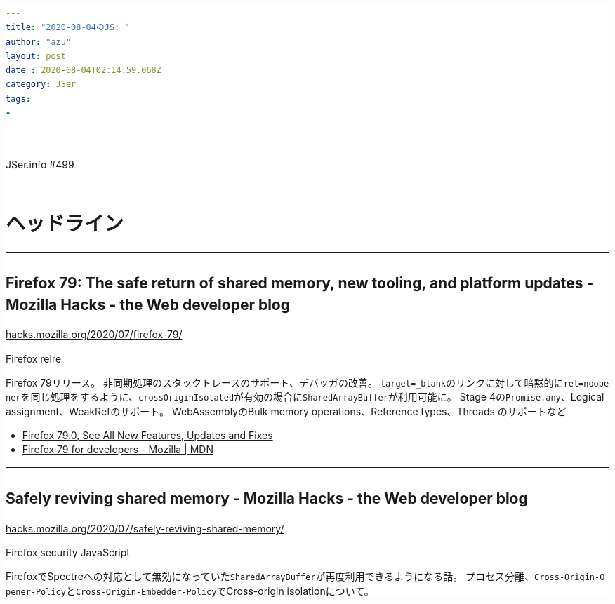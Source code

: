 ```yaml
---
title: "2020-08-04のJS: "
author: "azu"
layout: post
date : 2020-08-04T02:14:59.068Z
category: JSer
tags:
-

---
```


JSer.info #499

----

<h1 class="site-genre">ヘッドライン</h1>

----

## Firefox 79: The safe return of shared memory, new tooling, and platform updates - Mozilla Hacks - the Web developer blog
[hacks.mozilla.org/2020/07/firefox-79/](https://hacks.mozilla.org/2020/07/firefox-79/ "Firefox 79: The safe return of shared memory, new tooling, and platform updates - Mozilla Hacks - the Web developer blog")
<p class="jser-tags jser-tag-icon"><span class="jser-tag">Firefox</span> <span class="jser-tag">relre</span></p>

Firefox 79リリース。
非同期処理のスタックトレースのサポート、デバッガの改善。
`target=_blank`のリンクに対して暗黙的に`rel=noopener`を同じ処理をするように、`crossOriginIsolated`が有効の場合に`SharedArrayBuffer`が利用可能に。
Stage 4の`Promise.any`、Logical assignment、WeakRefのサポート。
WebAssemblyのBulk memory operations、Reference types、Threads のサポートなど

- [Firefox 79.0, See All New Features, Updates and Fixes]((https://www.mozilla.org/en-US/firefox/79.0/releasenotes/) "Firefox 79.0, See All New Features, Updates and Fixes")
- [Firefox 79 for developers - Mozilla | MDN]((https://developer.mozilla.org/docs/Mozilla/Firefox/Releases/79) "Firefox 79 for developers - Mozilla | MDN")

----

## Safely reviving shared memory - Mozilla Hacks - the Web developer blog
[hacks.mozilla.org/2020/07/safely-reviving-shared-memory/](https://hacks.mozilla.org/2020/07/safely-reviving-shared-memory/ "Safely reviving shared memory - Mozilla Hacks - the Web developer blog")
<p class="jser-tags jser-tag-icon"><span class="jser-tag">Firefox</span> <span class="jser-tag">security</span> <span class="jser-tag">JavaScript</span></p>

FirefoxでSpectreへの対応として無効になっていた`SharedArrayBuffer`が再度利用できるようになる話。
プロセス分離、`Cross-Origin-Opener-Policy`と`Cross-Origin-Embedder-Policy`でCross-origin isolationについて。
